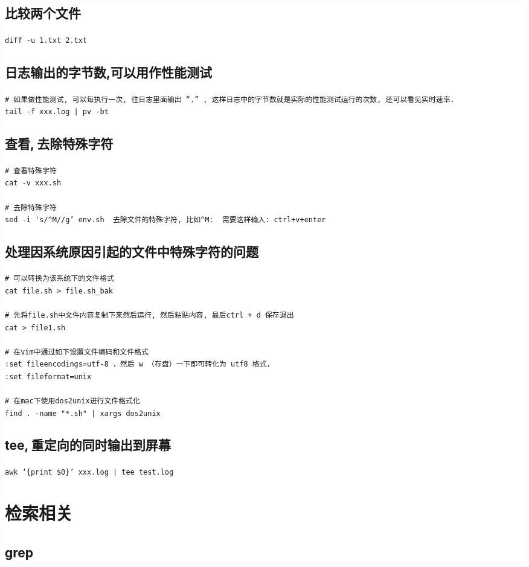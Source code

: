 ## 比较两个文件

```
diff -u 1.txt 2.txt
```

## 日志输出的字节数,可以用作性能测试

```
# 如果做性能测试, 可以每执行一次, 往日志里面输出 “.” , 这样日志中的字节数就是实际的性能测试运行的次数, 还可以看见实时速率.
tail -f xxx.log | pv -bt
```

## 查看, 去除特殊字符

```
# 查看特殊字符
cat -v xxx.sh

# 去除特殊字符
sed -i 's/^M//g’ env.sh  去除文件的特殊字符, 比如^M:  需要这样输入: ctrl+v+enter
```

## 处理因系统原因引起的文件中特殊字符的问题

```
# 可以转换为该系统下的文件格式
cat file.sh > file.sh_bak

# 先将file.sh中文件内容复制下来然后运行, 然后粘贴内容, 最后ctrl + d 保存退出
cat > file1.sh

# 在vim中通过如下设置文件编码和文件格式
:set fileencodings=utf-8 ，然后 w （存盘）一下即可转化为 utf8 格式，
:set fileformat=unix

# 在mac下使用dos2unix进行文件格式化
find . -name "*.sh" | xargs dos2unix
```

## tee, 重定向的同时输出到屏幕

```
awk ‘{print $0}’ xxx.log | tee test.log
```

# 检索相关

## grep
